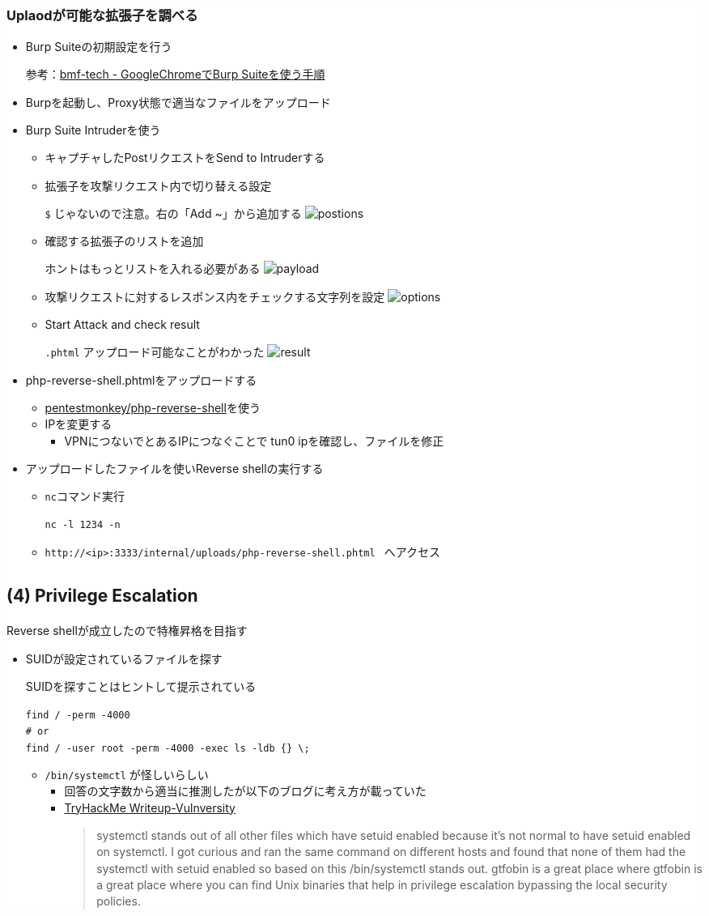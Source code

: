 ### Uplaodが可能な拡張子を調べる
- Burp Suiteの初期設定を行う

    参考：[bmf-tech - GoogleChromeでBurp Suiteを使う手順](https://bmf-tech.com/posts/GoogleChrome%E3%81%A7Burp%20Suite%E3%82%92%E4%BD%BF%E3%81%86%E6%89%8B%E9%A0%86)

- Burpを起動し、Proxy状態で適当なファイルをアップロード
- Burp Suite Intruderを使う
  - キャプチャしたPostリクエストをSend to Intruderする
  - 拡張子を攻撃リクエスト内で切り替える設定

    `$` じゃないので注意。右の「Add ~」から追加する
    ![postions](/assets/images/2021-12-07-tryhackme-vulnversity/Intruder-01-positions.png)
  - 確認する拡張子のリストを追加

    ホントはもっとリストを入れる必要がある
    ![payload](/assets/images/2021-12-07-tryhackme-vulnversity/Intruder-02-payloads.png)

  - 攻撃リクエストに対するレスポンス内をチェックする文字列を設定
    ![options](/assets/images/2021-12-07-tryhackme-vulnversity/Intruder-03-options.png)
  - Start Attack and check result

    `.phtml` アップロード可能なことがわかった
    ![result](/assets/images/2021-12-07-tryhackme-vulnversity/Intruder-04-result.png)

- php-reverse-shell.phtmlをアップロードする
  - [pentestmonkey/php-reverse-shell](https://github.com/pentestmonkey/php-reverse-shell/blob/master/php-reverse-shell.php)を使う
  - IPを変更する
    - VPNにつないでとあるIPにつなぐことで tun0 ipを確認し、ファイルを修正

- アップロードしたファイルを使いReverse shellの実行する
  - `nc`コマンド実行
    ```
    nc -l 1234 -n
    ```
  - `http://<ip>:3333/internal/uploads/php-reverse-shell.phtml ` へアクセス

## (4) Privilege Escalation

Reverse shellが成立したので特権昇格を目指す

- SUIDが設定されているファイルを探す

  SUIDを探すことはヒントして提示されている

  ```
  find / -perm -4000
  # or
  find / -user root -perm -4000 -exec ls -ldb {} \;
  ```
  - `/bin/systemctl` が怪しいらしい
    - 回答の文字数から適当に推測したが以下のブログに考え方が載っていた
    - [TryHackMe Writeup-Vulnversity](https://www.secjuice.com/writeup-tryhackme-vulnversity/)
      > systemctl stands out of all other files which have setuid enabled because it’s not normal to have setuid enabled on systemctl. I got curious and ran the same command on different hosts and found that none of them had the systemctl with setuid enabled so based on this /bin/systemctl stands out. gtfobin is a great place where gtfobin is a great place where you can find Unix binaries that help in privilege escalation bypassing the local security policies.
